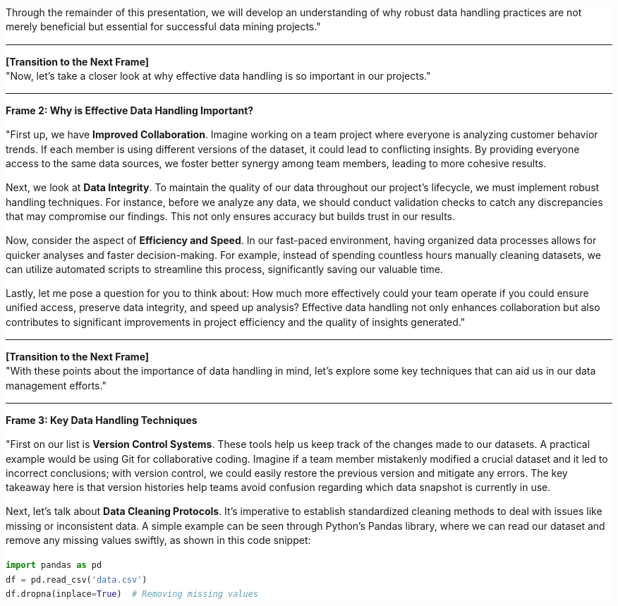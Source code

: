 Through the remainder of this presentation, we will develop an understanding of why robust data handling practices are not merely beneficial but essential for successful data mining projects."

---

**[Transition to the Next Frame]**  
"Now, let’s take a closer look at why effective data handling is so important in our projects."

---

**Frame 2: Why is Effective Data Handling Important?**

"First up, we have **Improved Collaboration**. Imagine working on a team project where everyone is analyzing customer behavior trends. If each member is using different versions of the dataset, it could lead to conflicting insights. By providing everyone access to the same data sources, we foster better synergy among team members, leading to more cohesive results.

Next, we look at **Data Integrity**. To maintain the quality of our data throughout our project’s lifecycle, we must implement robust handling techniques. For instance, before we analyze any data, we should conduct validation checks to catch any discrepancies that may compromise our findings. This not only ensures accuracy but builds trust in our results.

Now, consider the aspect of **Efficiency and Speed**. In our fast-paced environment, having organized data processes allows for quicker analyses and faster decision-making. For example, instead of spending countless hours manually cleaning datasets, we can utilize automated scripts to streamline this process, significantly saving our valuable time.

Lastly, let me pose a question for you to think about: How much more effectively could your team operate if you could ensure unified access, preserve data integrity, and speed up analysis? Effective data handling not only enhances collaboration but also contributes to significant improvements in project efficiency and the quality of insights generated."

---

**[Transition to the Next Frame]**  
"With these points about the importance of data handling in mind, let’s explore some key techniques that can aid us in our data management efforts."

---

**Frame 3: Key Data Handling Techniques**

"First on our list is **Version Control Systems**. These tools help us keep track of the changes made to our datasets. A practical example would be using Git for collaborative coding. Imagine if a team member mistakenly modified a crucial dataset and it led to incorrect conclusions; with version control, we could easily restore the previous version and mitigate any errors. The key takeaway here is that version histories help teams avoid confusion regarding which data snapshot is currently in use.

Next, let’s talk about **Data Cleaning Protocols**. It’s imperative to establish standardized cleaning methods to deal with issues like missing or inconsistent data. A simple example can be seen through Python’s Pandas library, where we can read our dataset and remove any missing values swiftly, as shown in this code snippet:

```python
import pandas as pd
df = pd.read_csv('data.csv')
df.dropna(inplace=True)  # Removing missing values
```
